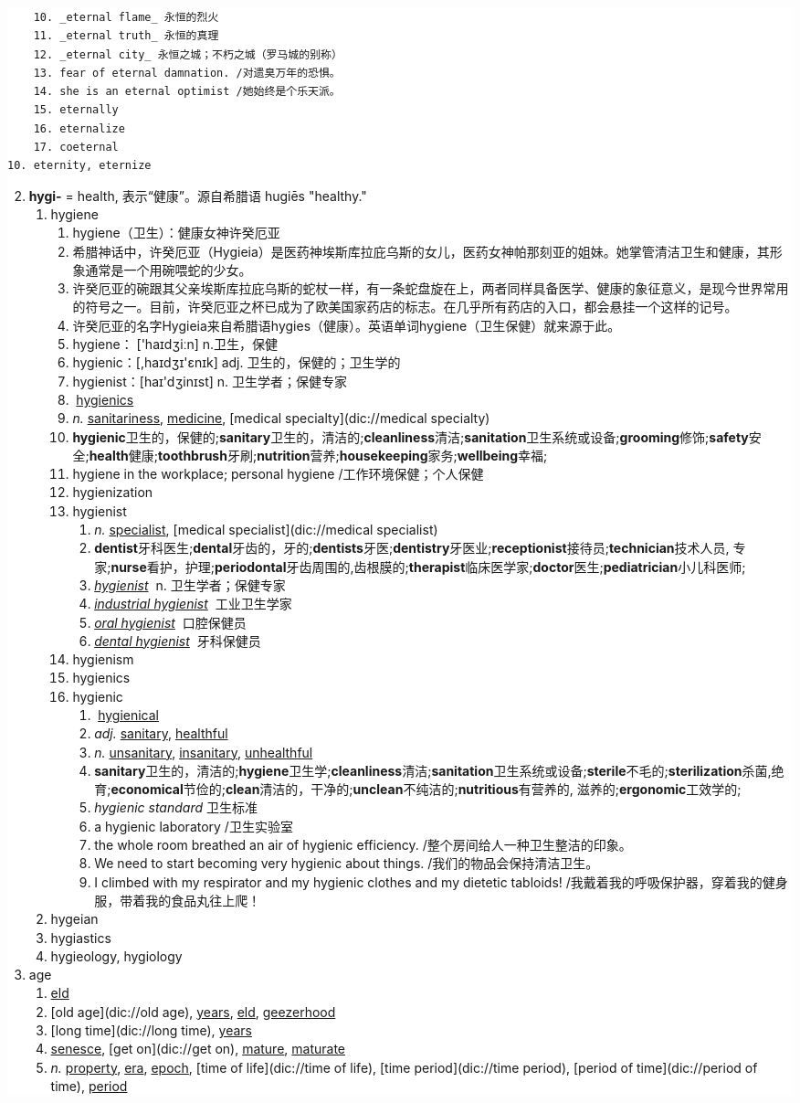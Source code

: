		10. _eternal flame_ 永恒的烈火
		11. _eternal truth_ 永恒的真理
		12. _eternal city_ 永恒之城；不朽之城（罗马城的别称）
		13. fear of eternal damnation. /对遗臭万年的恐惧。
		14. she is an eternal optimist /她始终是个乐天派。
		15. eternally
		16. eternalize
		17. coeternal
	10. eternity, eternize
2. **hygi-** = health, 表示“健康”。源自希腊语 hugiēs "healthy."
	1. hygiene
		1. hygiene（卫生）：健康女神许癸厄亚  
		2. 希腊神话中，许癸厄亚（Hygieia）是医药神埃斯库拉庇乌斯的女儿，医药女神帕那刻亚的姐妹。她掌管清洁卫生和健康，其形象通常是一个用碗喂蛇的少女。  
		3. 许癸厄亚的碗跟其父亲埃斯库拉庇乌斯的蛇杖一样，有一条蛇盘旋在上，两者同样具备医学、健康的象征意义，是现今世界常用的符号之一。目前，许癸厄亚之杯已成为了欧美国家药店的标志。在几乎所有药店的入口，都会悬挂一个这样的记号。  
		4. 许癸厄亚的名字Hygieia来自希腊语hygies（健康）。英语单词hygiene（卫生保健）就来源于此。  
		5. hygiene： ['haɪdʒiːn] n.卫生，保健  
		6. hygienic：[,haɪdʒɪ'ɛnɪk] adj. 卫生的，保健的；卫生学的  
		7. hygienist：[haɪ'dʒinɪst] n. 卫生学者；保健专家
		8.  [hygienics](dic://hygienics)
		9. _n._ [sanitariness](dic://sanitariness), [medicine](dic://medicine), [medical specialty](dic://medical specialty)
		10. **hygienic**卫生的，保健的;**sanitary**卫生的，清洁的;**cleanliness**清洁;**sanitation**卫生系统或设备;**grooming**修饰;**safety**安全;**health**健康;**toothbrush**牙刷;**nutrition**营养;**housekeeping**家务;**wellbeing**幸福;
		11. hygiene in the workplace; personal hygiene /工作环境保健；个人保健
		12. hygienization
		13. hygienist
			1. _n._ [specialist](dic://specialist), [medical specialist](dic://medical specialist)
			2. **dentist**牙科医生;**dental**牙齿的，牙的;**dentists**牙医;**dentistry**牙医业;**receptionist**接待员;**technician**技术人员, 专家;**nurse**看护，护理;**periodontal**牙齿周围的,齿根膜的;**therapist**临床医学家;**doctor**医生;**pediatrician**小儿科医师;
			3. _[hygienist](dic://hygienist)_  n. 卫生学者；保健专家
			4. _[industrial hygienist](dic://industrial%20hygienist)_  工业卫生学家
			5. _[oral hygienist](dic://oral%20hygienist)_  口腔保健员
			6. _[dental hygienist](dic://dental%20hygienist)_  牙科保健员
		14. hygienism
		15. hygienics
		16. hygienic
			1.  [hygienical](dic://hygienical)
			2. _adj._ [sanitary](dic://sanitary), [healthful](dic://healthful)
			3. _n._ [unsanitary](dic://unsanitary), [insanitary](dic://insanitary), [unhealthful](dic://unhealthful)
			4. **sanitary**卫生的，清洁的;**hygiene**卫生学;**cleanliness**清洁;**sanitation**卫生系统或设备;**sterile**不毛的;**sterilization**杀菌,绝育;**economical**节俭的;**clean**清洁的，干净的;**unclean**不纯洁的;**nutritious**有营养的, 滋养的;**ergonomic**工效学的;
			5. _hygienic standard_ 卫生标准
			6. a hygienic laboratory /卫生实验室
			7. the whole room breathed an air of hygienic efficiency. /整个房间给人一种卫生整洁的印象。
			8. We need to start becoming very hygienic about things. /我们的物品会保持清洁卫生。
			9. I climbed with my respirator and my hygienic clothes and my dietetic tabloids! /我戴着我的呼吸保护器，穿着我的健身服，带着我的食品丸往上爬！
	2. hygeian
	3. hygiastics
	4. hygieology, hygiology
3. age
	1. [eld](dic://eld)
	2. [old age](dic://old age), [years](dic://years), [eld](dic://eld), [geezerhood](dic://geezerhood)
	3. [long time](dic://long time), [years](dic://years)
	4. [senesce](dic://senesce), [get on](dic://get on), [mature](dic://mature), [maturate](dic://maturate)
	5. _n._ [property](dic://property), [era](dic://era), [epoch](dic://epoch), [time of life](dic://time of life), [time period](dic://time period), [period of time](dic://period of time), [period](dic://period)